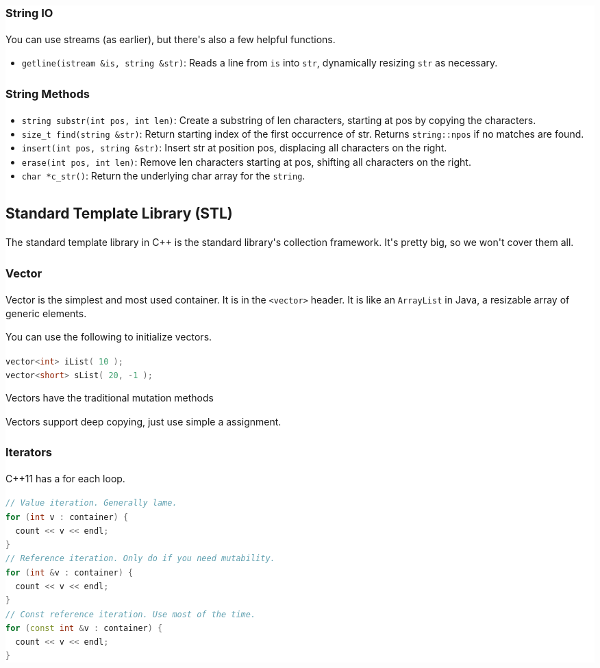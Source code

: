 ### String IO

You can use streams (as earlier), but there's also a few helpful functions.

* `getline(istream &is, string &str)`: Reads a line from `is` into `str`,
  dynamically resizing `str` as necessary.

### String Methods

* `string substr(int pos, int len)`: Create a substring of len characters,
  starting at pos by copying the characters.
* `size_t find(string &str)`: Return starting index of the first occurrence of
  str. Returns `string::npos` if no matches are found.
* `insert(int pos, string &str)`: Insert str at position pos, displacing all
  characters on the right.
* `erase(int pos, int len)`: Remove len characters starting at pos, shifting
  all characters on the right.
* `char *c_str()`: Return the underlying char array for the `string`.

## Standard Template Library (STL)

The standard template library in C++ is the standard library's collection
framework. It's pretty big, so we won't cover them all.

### Vector

Vector is the simplest and most used container. It is in the `<vector>` header.
It is like an `ArrayList` in Java, a resizable array of generic elements.

You can use the following to initialize vectors.

```cpp
vector<int> iList( 10 );
vector<short> sList( 20, -1 );
```

Vectors have the traditional mutation methods

Vectors support deep copying, just use simple a assignment.

### Iterators

C++11 has a for each loop.

```cpp
// Value iteration. Generally lame.
for (int v : container) {
  count << v << endl;
}
// Reference iteration. Only do if you need mutability.
for (int &v : container) {
  count << v << endl;
}
// Const reference iteration. Use most of the time.
for (const int &v : container) {
  count << v << endl;
}
```

